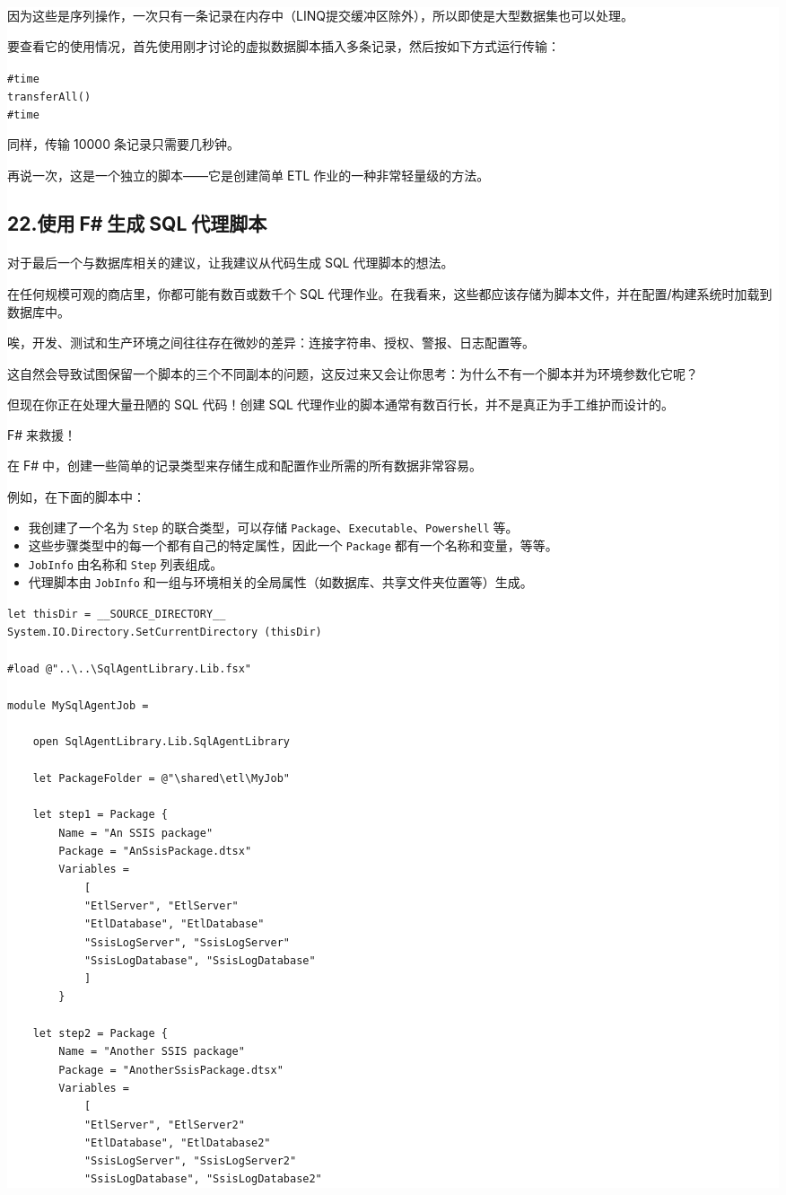 因为这些是序列操作，一次只有一条记录在内存中（LINQ提交缓冲区除外），所以即使是大型数据集也可以处理。

要查看它的使用情况，首先使用刚才讨论的虚拟数据脚本插入多条记录，然后按如下方式运行传输：

```F#
#time
transferAll()
#time
```

同样，传输 10000 条记录只需要几秒钟。

再说一次，这是一个独立的脚本——它是创建简单 ETL 作业的一种非常轻量级的方法。

## 22.使用 F# 生成 SQL 代理脚本

对于最后一个与数据库相关的建议，让我建议从代码生成 SQL 代理脚本的想法。

在任何规模可观的商店里，你都可能有数百或数千个 SQL 代理作业。在我看来，这些都应该存储为脚本文件，并在配置/构建系统时加载到数据库中。

唉，开发、测试和生产环境之间往往存在微妙的差异：连接字符串、授权、警报、日志配置等。

这自然会导致试图保留一个脚本的三个不同副本的问题，这反过来又会让你思考：为什么不有一个脚本并为环境参数化它呢？

但现在你正在处理大量丑陋的 SQL 代码！创建 SQL 代理作业的脚本通常有数百行长，并不是真正为手工维护而设计的。

F# 来救援！

在 F# 中，创建一些简单的记录类型来存储生成和配置作业所需的所有数据非常容易。

例如，在下面的脚本中：

- 我创建了一个名为 `Step` 的联合类型，可以存储 `Package`、`Executable`、`Powershell` 等。
- 这些步骤类型中的每一个都有自己的特定属性，因此一个 `Package` 都有一个名称和变量，等等。
- `JobInfo` 由名称和 `Step` 列表组成。
- 代理脚本由 `JobInfo` 和一组与环境相关的全局属性（如数据库、共享文件夹位置等）生成。

```F#
let thisDir = __SOURCE_DIRECTORY__
System.IO.Directory.SetCurrentDirectory (thisDir)

#load @"..\..\SqlAgentLibrary.Lib.fsx"

module MySqlAgentJob =

    open SqlAgentLibrary.Lib.SqlAgentLibrary

    let PackageFolder = @"\shared\etl\MyJob"

    let step1 = Package {
        Name = "An SSIS package"
        Package = "AnSsisPackage.dtsx"
        Variables =
            [
            "EtlServer", "EtlServer"
            "EtlDatabase", "EtlDatabase"
            "SsisLogServer", "SsisLogServer"
            "SsisLogDatabase", "SsisLogDatabase"
            ]
        }

    let step2 = Package {
        Name = "Another SSIS package"
        Package = "AnotherSsisPackage.dtsx"
        Variables =
            [
            "EtlServer", "EtlServer2"
            "EtlDatabase", "EtlDatabase2"
            "SsisLogServer", "SsisLogServer2"
            "SsisLogDatabase", "SsisLogDatabase2"
```